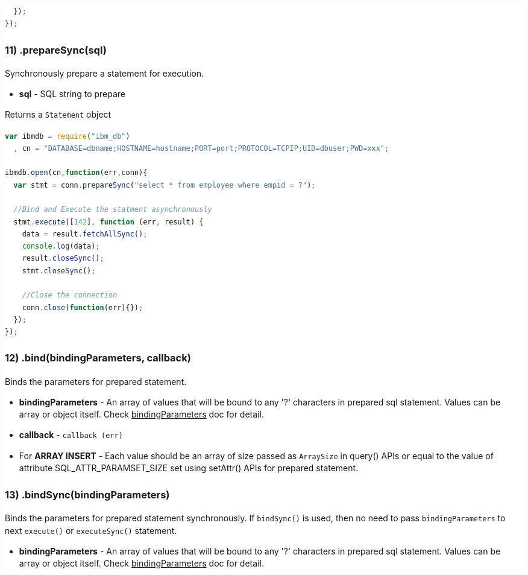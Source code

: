 ```javascript
  });
});
```

### <a name="prepareSyncApi"></a> 11) .prepareSync(sql)

Synchronously prepare a statement for execution.

* **sql** - SQL string to prepare

Returns a `Statement` object

```javascript
var ibmdb = require("ibm_db")
  , cn = "DATABASE=dbname;HOSTNAME=hostname;PORT=port;PROTOCOL=TCPIP;UID=dbuser;PWD=xxx";

ibmdb.open(cn,function(err,conn){
  var stmt = conn.prepareSync("select * from employee where empid = ?");

  //Bind and Execute the statment asynchronously
  stmt.execute([142], function (err, result) {
    data = result.fetchAllSync();
    console.log(data);
    result.closeSync();
    stmt.closeSync();

    //Close the connection
	conn.close(function(err){});
  });
});
```

### <a name="bindApi"></a> 12) .bind(bindingParameters, callback)

Binds the parameters for prepared statement.

* **bindingParameters** - An array of values that will be bound to any '?' characters in prepared sql statement. Values can be array or object itself. Check [bindingParameters](#bindParameters) doc for detail.
* **callback** - `callback (err)`

* For **ARRAY INSERT** - Each value should be an array of size passed as `ArraySize` in query() APIs or equal to the value of attribute SQL_ATTR_PARAMSET_SIZE set using setAttr() APIs for prepared statement.

### <a name="bindSyncApi"></a> 13) .bindSync(bindingParameters)

Binds the parameters for prepared statement synchronously. If `bindSync()` is used, then no need to pass `bindingParameters` to next `execute()` or `executeSync()` statement.

* **bindingParameters** - An array of values that will be bound to any '?' characters in prepared sql statement. Values can be array or object itself. Check [bindingParameters](#bindParameters) doc for detail.
